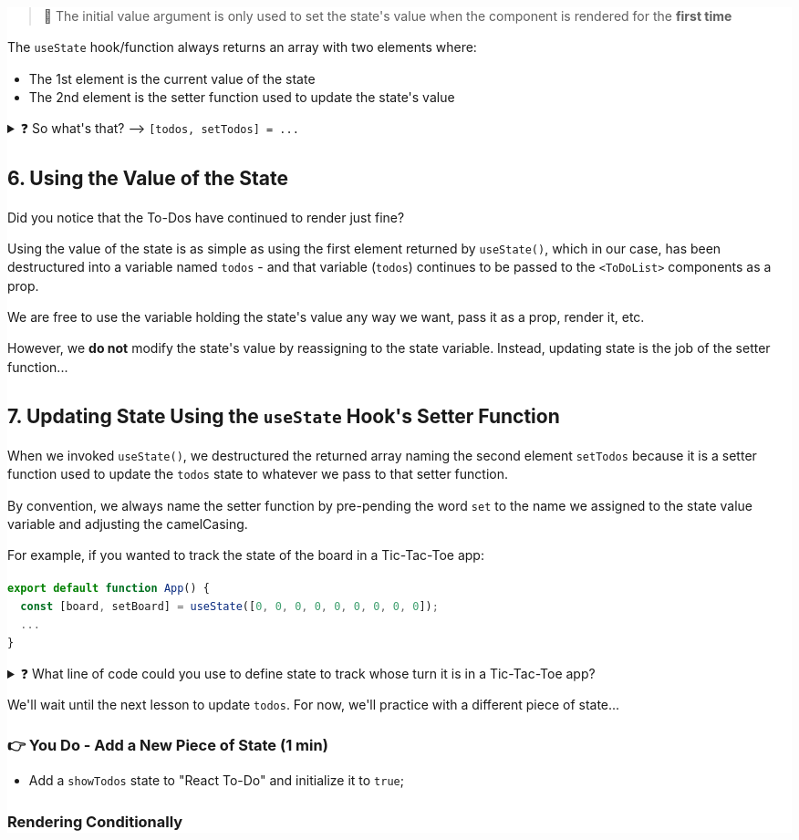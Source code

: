 > 👀 The initial value argument is only used to set the state's value when the component is rendered for the **first time**

The `useState` hook/function always returns an array with two elements where:

- The 1st element is the current value of the state
- The 2nd element is the setter function used to update the state's value

<details><summary>
❓ So what's that? --> <code>[todos, setTodos] = ...</code>
</summary></details>

## 6. Using the Value of the State

Did you notice that the To-Dos have continued to render just fine?

Using the value of the state is as simple as using the first element returned by `useState()`, which in our case, has been destructured into a variable named `todos` - and that variable (`todos`) continues to be passed to the `<ToDoList>` components as a prop.

We are free to use the variable holding the state's value any way we want, pass it as a prop, render it, etc.

However, we **do not** modify the state's value by reassigning to the state variable.  Instead, updating state is the job of the setter function...

## 7. Updating State Using the `useState` Hook's Setter Function

When we invoked `useState()`, we destructured the returned array naming the second element `setTodos` because it is a setter function used to update the `todos` state to whatever we pass to that setter function.

By convention, we always name the setter function by pre-pending the word `set` to the name we assigned to the state value variable and adjusting the camelCasing.

For example, if you wanted to track the state of the board in a Tic-Tac-Toe app:

```jsx
export default function App() {
  const [board, setBoard] = useState([0, 0, 0, 0, 0, 0, 0, 0, 0]);
  ...
}
```

<details><summary>
❓ What line of code could you use to define state to track whose turn it is in a Tic-Tac-Toe app?
</summary></details>

We'll wait until the next lesson to update `todos`. For now, we'll practice with a different piece of state... 

### 👉 You Do - Add a New Piece of State (1 min)

- Add a `showTodos` state to "React To-Do" and initialize it to `true`;

### Rendering Conditionally
